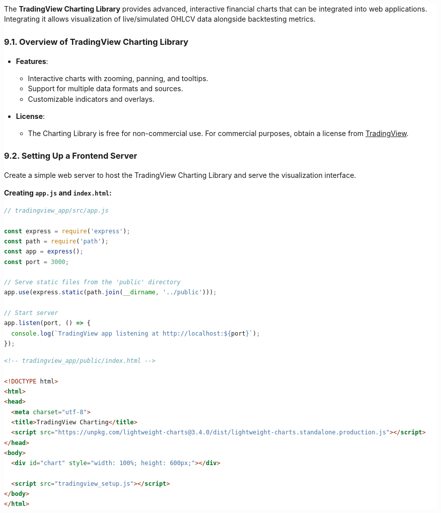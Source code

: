 The **TradingView Charting Library** provides advanced, interactive financial charts that can be integrated into web applications. Integrating it allows visualization of live/simulated OHLCV data alongside backtesting metrics.

### 9.1. Overview of TradingView Charting Library

- **Features**:
  - Interactive charts with zooming, panning, and tooltips.
  - Support for multiple data formats and sources.
  - Customizable indicators and overlays.
  
- **License**:
  - The Charting Library is free for non-commercial use. For commercial purposes, obtain a license from [TradingView](https://www.tradingview.com/HTML5-stock-forex-bitcoin-charting-library/).

### 9.2. Setting Up a Frontend Server

Create a simple web server to host the TradingView Charting Library and serve the visualization interface.

**Creating `app.js` and `index.html`:**

```javascript
// tradingview_app/src/app.js

const express = require('express');
const path = require('path');
const app = express();
const port = 3000;

// Serve static files from the 'public' directory
app.use(express.static(path.join(__dirname, '../public')));

// Start server
app.listen(port, () => {
  console.log(`TradingView app listening at http://localhost:${port}`);
});
```

```html
<!-- tradingview_app/public/index.html -->

<!DOCTYPE html>
<html>
<head>
  <meta charset="utf-8">
  <title>TradingView Charting</title>
  <script src="https://unpkg.com/lightweight-charts@3.4.0/dist/lightweight-charts.standalone.production.js"></script>
</head>
<body>
  <div id="chart" style="width: 100%; height: 600px;"></div>

  <script src="tradingview_setup.js"></script>
</body>
</html>
```
